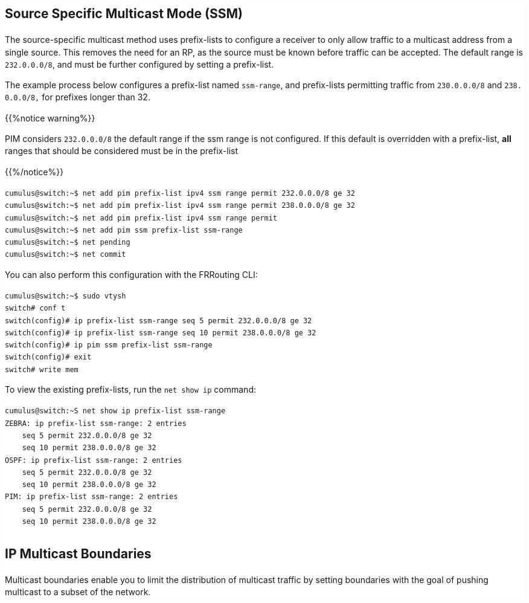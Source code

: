 ## Source Specific Multicast Mode (SSM)

The source-specific multicast method uses prefix-lists to configure a
receiver to only allow traffic to a multicast address from a single
source. This removes the need for an RP, as the source must be known
before traffic can be accepted. The default range is `232.0.0.0/8`, and
must be further configured by setting a prefix-list.

The example process below configures a prefix-list named `ssm-range`,
and prefix-lists permitting traffic from `230.0.0.0/8` and
`238.0.0.0/8,` for prefixes longer than 32.

{{%notice warning%}}

PIM considers `232.0.0.0/8` the default range if the ssm range is not
configured. If this default is overridden with a prefix-list, **all**
ranges that should be considered must be in the prefix-list

{{%/notice%}}

    cumulus@switch:~$ net add pim prefix-list ipv4 ssm range permit 232.0.0.0/8 ge 32
    cumulus@switch:~$ net add pim prefix-list ipv4 ssm range permit 238.0.0.0/8 ge 32
    cumulus@switch:~$ net add pim prefix-list ipv4 ssm range permit
    cumulus@switch:~$ net add pim ssm prefix-list ssm-range
    cumulus@switch:~$ net pending
    cumulus@switch:~$ net commit

You can also perform this configuration with the FRRouting CLI:

    cumulus@switch:~$ sudo vtysh
    switch# conf t
    switch(config)# ip prefix-list ssm-range seq 5 permit 232.0.0.0/8 ge 32
    switch(config)# ip prefix-list ssm-range seq 10 permit 238.0.0.0/8 ge 32
    switch(config)# ip pim ssm prefix-list ssm-range
    switch(config)# exit
    switch# write mem

To view the existing prefix-lists, run the `net show ip` command:

    cumulus@switch:~S net show ip prefix-list ssm-range
    ZEBRA: ip prefix-list ssm-range: 2 entries
        seq 5 permit 232.0.0.0/8 ge 32
        seq 10 permit 238.0.0.0/8 ge 32
    OSPF: ip prefix-list ssm-range: 2 entries
        seq 5 permit 232.0.0.0/8 ge 32
        seq 10 permit 238.0.0.0/8 ge 32
    PIM: ip prefix-list ssm-range: 2 entries
        seq 5 permit 232.0.0.0/8 ge 32
        seq 10 permit 238.0.0.0/8 ge 32

## IP Multicast Boundaries

Multicast boundaries enable you to limit the distribution of multicast
traffic by setting boundaries with the goal of pushing multicast to a
subset of the network.
